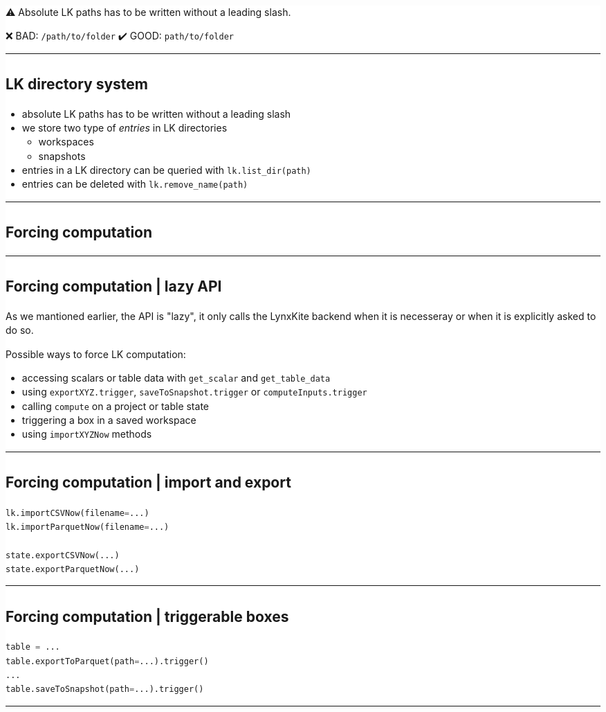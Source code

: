 :warning: Absolute LK paths has to be written without a leading slash.

:x: BAD: `/path/to/folder`
:heavy_check_mark: GOOD: `path/to/folder`

---
## LK directory system
- absolute LK paths has to be written without a leading slash
- we store two type of _entries_ in LK directories
    - workspaces
    - snapshots
- entries in a LK directory can be queried with `lk.list_dir(path)`
- entries can be deleted with `lk.remove_name(path)`


---
## Forcing computation

---
## Forcing computation | lazy API

As we mantioned earlier, the API is "lazy", it only calls the LynxKite backend when it is necesseray or when it is explicitly asked to do so.

Possible ways to force LK computation:

- accessing scalars or table data with `get_scalar` and `get_table_data`
- using `exportXYZ.trigger`, `saveToSnapshot.trigger` or `computeInputs.trigger`
- calling `compute` on a project or table state
- triggering a box in a saved workspace
- using `importXYZNow` methods

---
## Forcing computation | import and export

```python
lk.importCSVNow(filename=...)
lk.importParquetNow(filename=...)

state.exportCSVNow(...)
state.exportParquetNow(...)
```

---
## Forcing computation | triggerable boxes

```python
table = ...
table.exportToParquet(path=...).trigger()
...
table.saveToSnapshot(path=...).trigger()

```

---